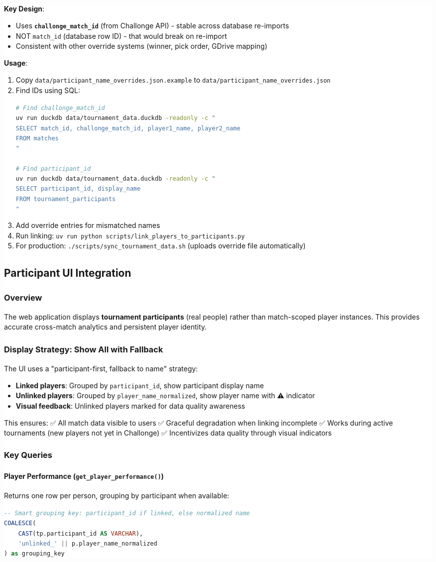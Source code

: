**Key Design**:
- Uses **`challonge_match_id`** (from Challonge API) - stable across database re-imports
- NOT `match_id` (database row ID) - that would break on re-import
- Consistent with other override systems (winner, pick order, GDrive mapping)

**Usage**:
1. Copy `data/participant_name_overrides.json.example` to `data/participant_name_overrides.json`
2. Find IDs using SQL:
   ```bash
   # Find challonge_match_id
   uv run duckdb data/tournament_data.duckdb -readonly -c "
   SELECT match_id, challonge_match_id, player1_name, player2_name
   FROM matches
   "

   # Find participant_id
   uv run duckdb data/tournament_data.duckdb -readonly -c "
   SELECT participant_id, display_name
   FROM tournament_participants
   "
   ```
3. Add override entries for mismatched names
4. Run linking: `uv run python scripts/link_players_to_participants.py`
5. For production: `./scripts/sync_tournament_data.sh` (uploads override file automatically)

## Participant UI Integration

### Overview

The web application displays **tournament participants** (real people) rather than match-scoped player instances. This provides accurate cross-match analytics and persistent player identity.

### Display Strategy: Show All with Fallback

The UI uses a "participant-first, fallback to name" strategy:

- **Linked players**: Grouped by `participant_id`, show participant display name
- **Unlinked players**: Grouped by `player_name_normalized`, show player name with ⚠️ indicator
- **Visual feedback**: Unlinked players marked for data quality awareness

This ensures:
✅ All match data visible to users
✅ Graceful degradation when linking incomplete
✅ Works during active tournaments (new players not yet in Challonge)
✅ Incentivizes data quality through visual indicators

### Key Queries

#### Player Performance (`get_player_performance()`)

Returns one row per person, grouping by participant when available:

```sql
-- Smart grouping key: participant_id if linked, else normalized name
COALESCE(
    CAST(tp.participant_id AS VARCHAR),
    'unlinked_' || p.player_name_normalized
) as grouping_key
```
